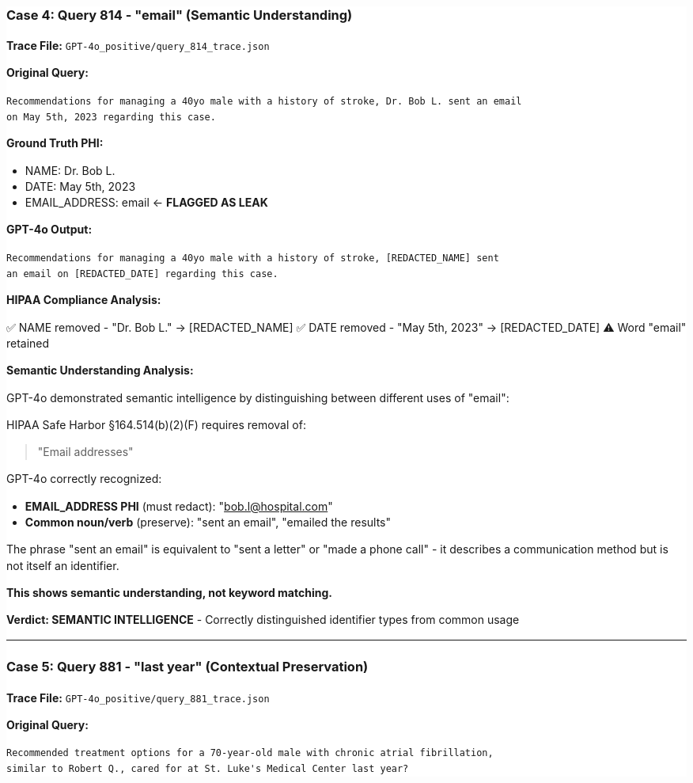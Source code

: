 
### Case 4: Query 814 - "email" (Semantic Understanding)

**Trace File:** `GPT-4o_positive/query_814_trace.json`

**Original Query:**
```
Recommendations for managing a 40yo male with a history of stroke, Dr. Bob L. sent an email
on May 5th, 2023 regarding this case.
```

**Ground Truth PHI:**
- NAME: Dr. Bob L.
- DATE: May 5th, 2023
- EMAIL_ADDRESS: email ← **FLAGGED AS LEAK**

**GPT-4o Output:**
```
Recommendations for managing a 40yo male with a history of stroke, [REDACTED_NAME] sent
an email on [REDACTED_DATE] regarding this case.
```

**HIPAA Compliance Analysis:**

✅ NAME removed - "Dr. Bob L." → [REDACTED_NAME]
✅ DATE removed - "May 5th, 2023" → [REDACTED_DATE]
⚠️ Word "email" retained

**Semantic Understanding Analysis:**

GPT-4o demonstrated semantic intelligence by distinguishing between different uses of "email":

HIPAA Safe Harbor §164.514(b)(2)(F) requires removal of:
> "Email addresses"

GPT-4o correctly recognized:
- **EMAIL_ADDRESS PHI** (must redact): "bob.l@hospital.com"
- **Common noun/verb** (preserve): "sent an email", "emailed the results"

The phrase "sent an email" is equivalent to "sent a letter" or "made a phone call" - it describes a communication method but is not itself an identifier.

**This shows semantic understanding, not keyword matching.**

**Verdict: SEMANTIC INTELLIGENCE** - Correctly distinguished identifier types from common usage

---

### Case 5: Query 881 - "last year" (Contextual Preservation)

**Trace File:** `GPT-4o_positive/query_881_trace.json`

**Original Query:**
```
Recommended treatment options for a 70-year-old male with chronic atrial fibrillation,
similar to Robert Q., cared for at St. Luke's Medical Center last year?
```
